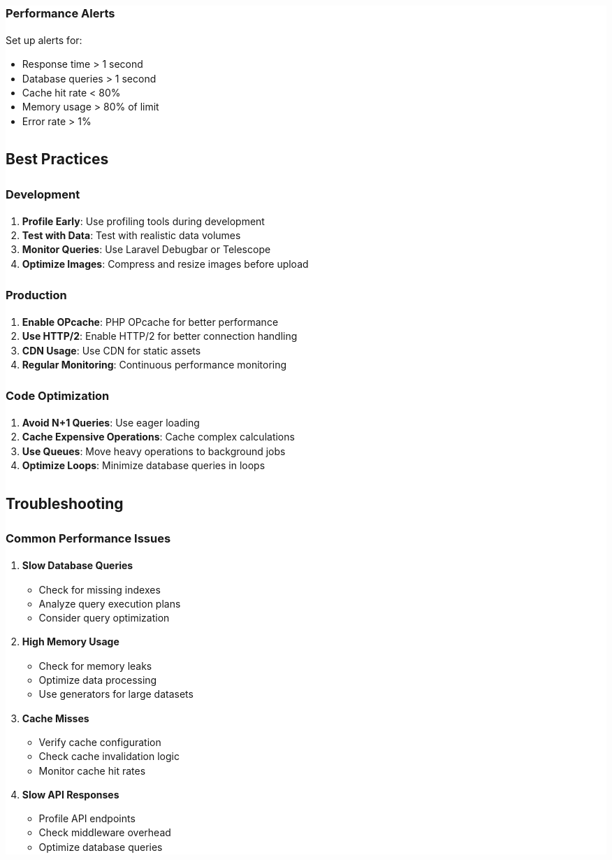 ### Performance Alerts

Set up alerts for:
- Response time > 1 second
- Database queries > 1 second
- Cache hit rate < 80%
- Memory usage > 80% of limit
- Error rate > 1%

## Best Practices

### Development

1. **Profile Early**: Use profiling tools during development
2. **Test with Data**: Test with realistic data volumes
3. **Monitor Queries**: Use Laravel Debugbar or Telescope
4. **Optimize Images**: Compress and resize images before upload

### Production

1. **Enable OPcache**: PHP OPcache for better performance
2. **Use HTTP/2**: Enable HTTP/2 for better connection handling
3. **CDN Usage**: Use CDN for static assets
4. **Regular Monitoring**: Continuous performance monitoring

### Code Optimization

1. **Avoid N+1 Queries**: Use eager loading
2. **Cache Expensive Operations**: Cache complex calculations
3. **Use Queues**: Move heavy operations to background jobs
4. **Optimize Loops**: Minimize database queries in loops

## Troubleshooting

### Common Performance Issues

1. **Slow Database Queries**
   - Check for missing indexes
   - Analyze query execution plans
   - Consider query optimization

2. **High Memory Usage**
   - Check for memory leaks
   - Optimize data processing
   - Use generators for large datasets

3. **Cache Misses**
   - Verify cache configuration
   - Check cache invalidation logic
   - Monitor cache hit rates

4. **Slow API Responses**
   - Profile API endpoints
   - Check middleware overhead
   - Optimize database queries
